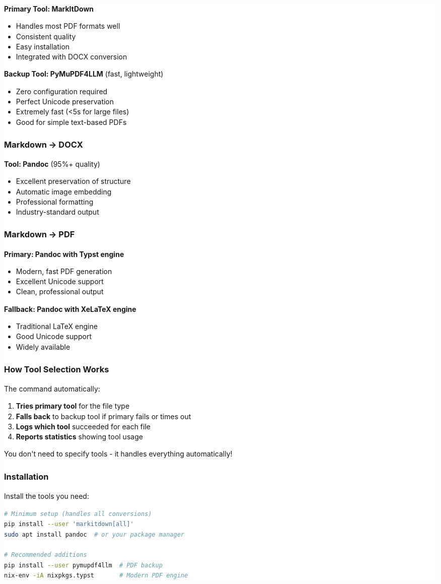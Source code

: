 **Primary Tool: MarkItDown**
- Handles most PDF formats well
- Consistent quality
- Easy installation
- Integrated with DOCX conversion

**Backup Tool: PyMuPDF4LLM** (fast, lightweight)
- Zero configuration required
- Perfect Unicode preservation
- Extremely fast (<5s for large files)
- Good for simple text-based PDFs

### Markdown → DOCX

**Tool: Pandoc** (95%+ quality)
- Excellent preservation of structure
- Automatic image embedding
- Professional formatting
- Industry-standard output

### Markdown → PDF

**Primary: Pandoc with Typst engine**
- Modern, fast PDF generation
- Excellent Unicode support
- Clean, professional output

**Fallback: Pandoc with XeLaTeX engine**
- Traditional LaTeX engine
- Good Unicode support
- Widely available

### How Tool Selection Works

The command automatically:
1. **Tries primary tool** for the file type
2. **Falls back** to backup tool if primary fails or times out
3. **Logs which tool** succeeded for each file
4. **Reports statistics** showing tool usage

You don't need to specify tools - it handles everything automatically!

### Installation

Install the tools you need:

```bash
# Minimum setup (handles all conversions)
pip install --user 'markitdown[all]'
sudo apt install pandoc  # or your package manager

# Recommended additions
pip install --user pymupdf4llm  # PDF backup
nix-env -iA nixpkgs.typst       # Modern PDF engine
```
